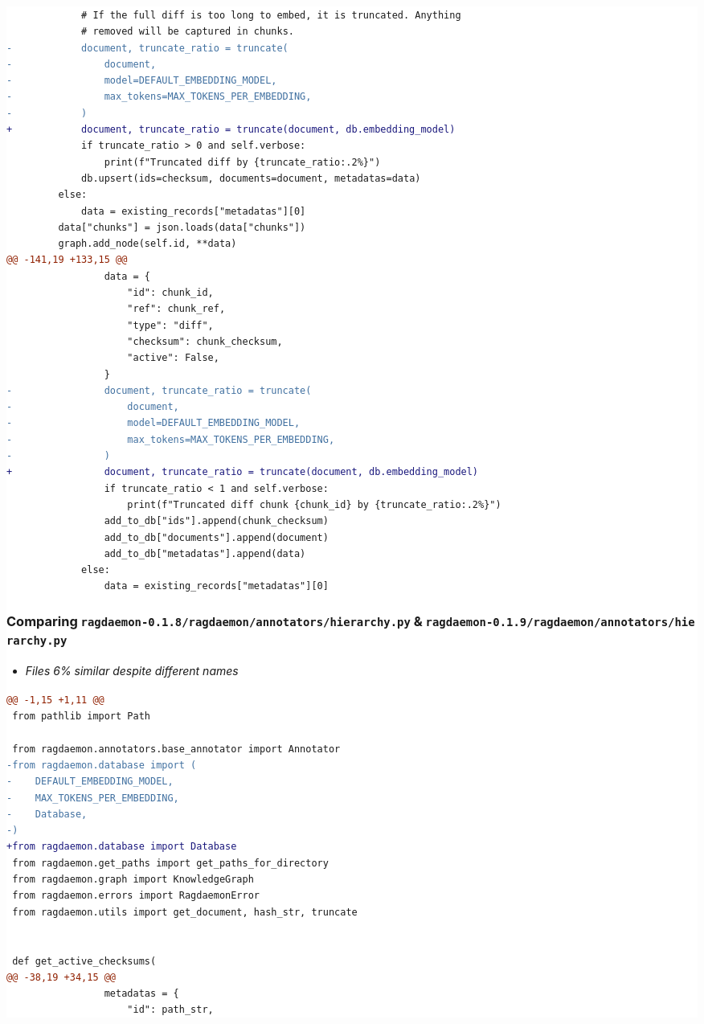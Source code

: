 ```diff
             # If the full diff is too long to embed, it is truncated. Anything
             # removed will be captured in chunks.
-            document, truncate_ratio = truncate(
-                document,
-                model=DEFAULT_EMBEDDING_MODEL,
-                max_tokens=MAX_TOKENS_PER_EMBEDDING,
-            )
+            document, truncate_ratio = truncate(document, db.embedding_model)
             if truncate_ratio > 0 and self.verbose:
                 print(f"Truncated diff by {truncate_ratio:.2%}")
             db.upsert(ids=checksum, documents=document, metadatas=data)
         else:
             data = existing_records["metadatas"][0]
         data["chunks"] = json.loads(data["chunks"])
         graph.add_node(self.id, **data)
@@ -141,19 +133,15 @@
                 data = {
                     "id": chunk_id,
                     "ref": chunk_ref,
                     "type": "diff",
                     "checksum": chunk_checksum,
                     "active": False,
                 }
-                document, truncate_ratio = truncate(
-                    document,
-                    model=DEFAULT_EMBEDDING_MODEL,
-                    max_tokens=MAX_TOKENS_PER_EMBEDDING,
-                )
+                document, truncate_ratio = truncate(document, db.embedding_model)
                 if truncate_ratio < 1 and self.verbose:
                     print(f"Truncated diff chunk {chunk_id} by {truncate_ratio:.2%}")
                 add_to_db["ids"].append(chunk_checksum)
                 add_to_db["documents"].append(document)
                 add_to_db["metadatas"].append(data)
             else:
                 data = existing_records["metadatas"][0]
```

### Comparing `ragdaemon-0.1.8/ragdaemon/annotators/hierarchy.py` & `ragdaemon-0.1.9/ragdaemon/annotators/hierarchy.py`

 * *Files 6% similar despite different names*

```diff
@@ -1,15 +1,11 @@
 from pathlib import Path
 
 from ragdaemon.annotators.base_annotator import Annotator
-from ragdaemon.database import (
-    DEFAULT_EMBEDDING_MODEL,
-    MAX_TOKENS_PER_EMBEDDING,
-    Database,
-)
+from ragdaemon.database import Database
 from ragdaemon.get_paths import get_paths_for_directory
 from ragdaemon.graph import KnowledgeGraph
 from ragdaemon.errors import RagdaemonError
 from ragdaemon.utils import get_document, hash_str, truncate
 
 
 def get_active_checksums(
@@ -38,19 +34,15 @@
                 metadatas = {
                     "id": path_str,
```
